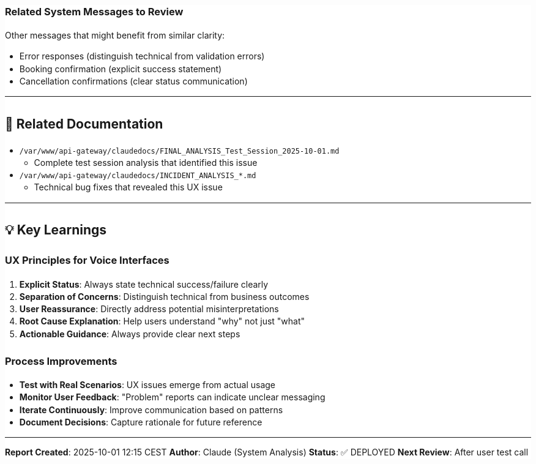 ### Related System Messages to Review

Other messages that might benefit from similar clarity:
- Error responses (distinguish technical from validation errors)
- Booking confirmation (explicit success statement)
- Cancellation confirmations (clear status communication)

---

## 📁 Related Documentation

- `/var/www/api-gateway/claudedocs/FINAL_ANALYSIS_Test_Session_2025-10-01.md`
  - Complete test session analysis that identified this issue
- `/var/www/api-gateway/claudedocs/INCIDENT_ANALYSIS_*.md`
  - Technical bug fixes that revealed this UX issue

---

## 💡 Key Learnings

### UX Principles for Voice Interfaces

1. **Explicit Status**: Always state technical success/failure clearly
2. **Separation of Concerns**: Distinguish technical from business outcomes
3. **User Reassurance**: Directly address potential misinterpretations
4. **Root Cause Explanation**: Help users understand "why" not just "what"
5. **Actionable Guidance**: Always provide clear next steps

### Process Improvements

- **Test with Real Scenarios**: UX issues emerge from actual usage
- **Monitor User Feedback**: "Problem" reports can indicate unclear messaging
- **Iterate Continuously**: Improve communication based on patterns
- **Document Decisions**: Capture rationale for future reference

---

**Report Created**: 2025-10-01 12:15 CEST
**Author**: Claude (System Analysis)
**Status**: ✅ DEPLOYED
**Next Review**: After user test call

